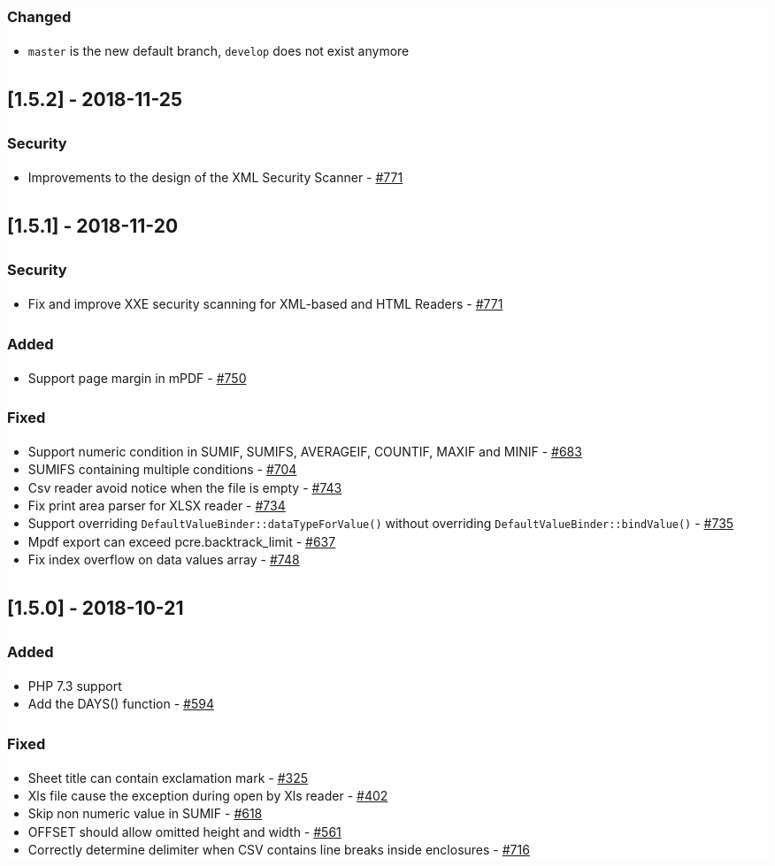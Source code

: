 ### Changed

- `master` is the new default branch, `develop` does not exist anymore

## [1.5.2] - 2018-11-25

### Security

- Improvements to the design of the XML Security Scanner - [#771](https://github.com/PHPOffice/PhpSpreadsheet/issues/771)

## [1.5.1] - 2018-11-20

### Security

- Fix and improve XXE security scanning for XML-based and HTML Readers - [#771](https://github.com/PHPOffice/PhpSpreadsheet/issues/771)

### Added

- Support page margin in mPDF - [#750](https://github.com/PHPOffice/PhpSpreadsheet/issues/750)

### Fixed

- Support numeric condition in SUMIF, SUMIFS, AVERAGEIF, COUNTIF, MAXIF and MINIF - [#683](https://github.com/PHPOffice/PhpSpreadsheet/issues/683)
- SUMIFS containing multiple conditions - [#704](https://github.com/PHPOffice/PhpSpreadsheet/issues/704)
- Csv reader avoid notice when the file is empty - [#743](https://github.com/PHPOffice/PhpSpreadsheet/pull/743)
- Fix print area parser for XLSX reader - [#734](https://github.com/PHPOffice/PhpSpreadsheet/pull/734)
- Support overriding `DefaultValueBinder::dataTypeForValue()` without overriding `DefaultValueBinder::bindValue()` - [#735](https://github.com/PHPOffice/PhpSpreadsheet/pull/735)
- Mpdf export can exceed pcre.backtrack_limit - [#637](https://github.com/PHPOffice/PhpSpreadsheet/issues/637)
- Fix index overflow on data values array - [#748](https://github.com/PHPOffice/PhpSpreadsheet/pull/748)

## [1.5.0] - 2018-10-21

### Added

- PHP 7.3 support
- Add the DAYS() function - [#594](https://github.com/PHPOffice/PhpSpreadsheet/pull/594)

### Fixed

- Sheet title can contain exclamation mark - [#325](https://github.com/PHPOffice/PhpSpreadsheet/issues/325)
- Xls file cause the exception during open by Xls reader - [#402](https://github.com/PHPOffice/PhpSpreadsheet/issues/402)
- Skip non numeric value in SUMIF - [#618](https://github.com/PHPOffice/PhpSpreadsheet/pull/618)
- OFFSET should allow omitted height and width - [#561](https://github.com/PHPOffice/PhpSpreadsheet/issues/561)
- Correctly determine delimiter when CSV contains line breaks inside enclosures - [#716](https://github.com/PHPOffice/PhpSpreadsheet/issues/716)
